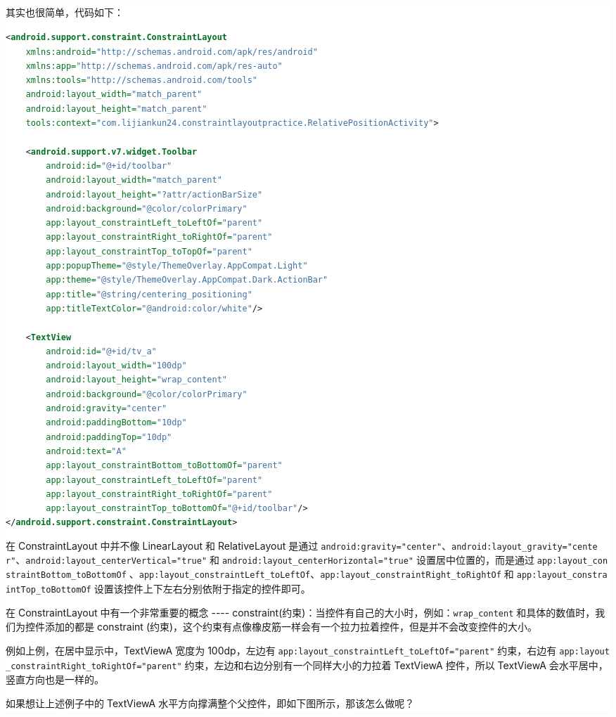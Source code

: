 其实也很简单，代码如下：
``` xml
<android.support.constraint.ConstraintLayout
    xmlns:android="http://schemas.android.com/apk/res/android"
    xmlns:app="http://schemas.android.com/apk/res-auto"
    xmlns:tools="http://schemas.android.com/tools"
    android:layout_width="match_parent"
    android:layout_height="match_parent"
    tools:context="com.lijiankun24.constraintlayoutpractice.RelativePositionActivity">

    <android.support.v7.widget.Toolbar
        android:id="@+id/toolbar"
        android:layout_width="match_parent"
        android:layout_height="?attr/actionBarSize"
        android:background="@color/colorPrimary"
        app:layout_constraintLeft_toLeftOf="parent"
        app:layout_constraintRight_toRightOf="parent"
        app:layout_constraintTop_toTopOf="parent"
        app:popupTheme="@style/ThemeOverlay.AppCompat.Light"
        app:theme="@style/ThemeOverlay.AppCompat.Dark.ActionBar"
        app:title="@string/centering_positioning"
        app:titleTextColor="@android:color/white"/>

    <TextView
        android:id="@+id/tv_a"
        android:layout_width="100dp"
        android:layout_height="wrap_content"
        android:background="@color/colorPrimary"
        android:gravity="center"
        android:paddingBottom="10dp"
        android:paddingTop="10dp"
        android:text="A"
        app:layout_constraintBottom_toBottomOf="parent"
        app:layout_constraintLeft_toLeftOf="parent"
        app:layout_constraintRight_toRightOf="parent"
        app:layout_constraintTop_toBottomOf="@+id/toolbar"/>
</android.support.constraint.ConstraintLayout>
```

在 ConstraintLayout 中并不像 LinearLayout 和 RelativeLayout 是通过 `android:gravity="center"`、`android:layout_gravity="center"`、`android:layout_centerVertical="true"` 和 `android:layout_centerHorizontal="true"` 设置居中位置的，而是通过 `app:layout_constraintBottom_toBottomOf` 、`app:layout_constraintLeft_toLeftOf`、`app:layout_constraintRight_toRightOf` 和 `app:layout_constraintTop_toBottomOf` 设置该控件上下左右分别依附于指定的控件即可。

在 ConstraintLayout 中有一个非常重要的概念 ---- constraint(约束)：当控件有自己的大小时，例如：`wrap_content` 和具体的数值时，我们为控件添加的都是 constraint (约束)，这个约束有点像橡皮筋一样会有一个拉力拉着控件，但是并不会改变控件的大小。

例如上例，在居中显示中，TextViewA 宽度为 100dp，左边有 `app:layout_constraintLeft_toLeftOf="parent"` 约束，右边有 `app:layout_constraintRight_toRightOf="parent"` 约束，左边和右边分别有一个同样大小的力拉着 TextViewA 控件，所以 TextViewA 会水平居中，竖直方向也是一样的。

如果想让上述例子中的 TextViewA 水平方向撑满整个父控件，即如下图所示，那该怎么做呢？
<div align=center>